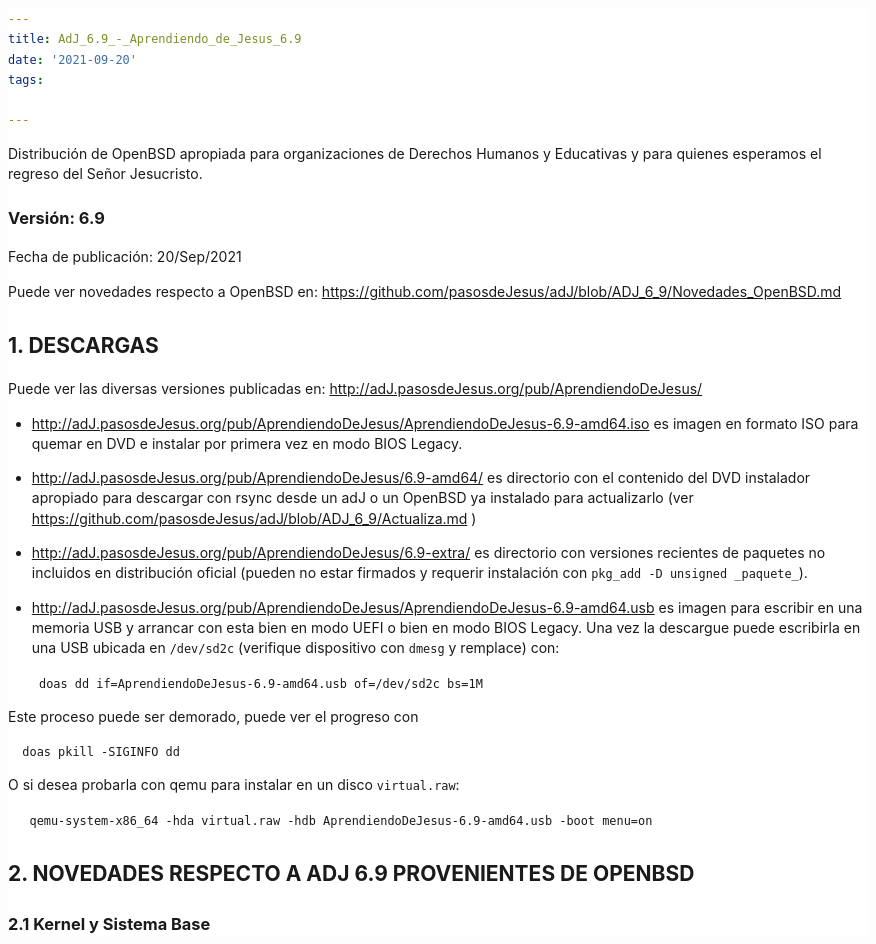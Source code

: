 ```yaml
---
title: AdJ_6.9_-_Aprendiendo_de_Jesus_6.9
date: '2021-09-20'
tags: 

---
```

Distribución de OpenBSD apropiada para organizaciones de Derechos Humanos
y Educativas y para quienes esperamos el regreso del Señor Jesucristo.

### Versión: 6.9
Fecha de publicación: 20/Sep/2021

Puede ver novedades respecto a OpenBSD en:
  <https://github.com/pasosdeJesus/adJ/blob/ADJ_6_9/Novedades_OpenBSD.md>

## 1. DESCARGAS

Puede ver las diversas versiones publicadas en: 
  <http://adJ.pasosdeJesus.org/pub/AprendiendoDeJesus/>

* <http://adJ.pasosdeJesus.org/pub/AprendiendoDeJesus/AprendiendoDeJesus-6.9-amd64.iso> 
  es imagen en formato ISO para quemar en DVD e instalar por primera vez
  en modo BIOS Legacy.
* <http://adJ.pasosdeJesus.org/pub/AprendiendoDeJesus/6.9-amd64/>
  es directorio con el contenido del DVD instalador apropiado para descargar 
  con rsync desde un adJ o un OpenBSD ya instalado para actualizarlo (ver  
  <https://github.com/pasosdeJesus/adJ/blob/ADJ_6_9/Actualiza.md> )
* <http://adJ.pasosdeJesus.org/pub/AprendiendoDeJesus/6.9-extra/> 
  es directorio con versiones recientes de paquetes no incluidos en 
  distribución oficial (pueden no estar firmados y requerir instalación con 
  `pkg_add -D unsigned _paquete_`).
* <http://adJ.pasosdeJesus.org/pub/AprendiendoDeJesus/AprendiendoDeJesus-6.9-amd64.usb> 
  es imagen para escribir en una memoria USB y arrancar con esta bien en
  modo UEFI o bien en modo BIOS Legacy. Una vez 
  la descargue puede escribirla en una USB ubicada en `/dev/sd2c` 
  (verifique dispositivo con `dmesg` y remplace) con:

       doas dd if=AprendiendoDeJesus-6.9-amd64.usb of=/dev/sd2c bs=1M

 Este proceso puede ser demorado, puede ver el progreso con 

      doas pkill -SIGINFO dd

 O si desea probarla con qemu para instalar en un disco `virtual.raw`:

       qemu-system-x86_64 -hda virtual.raw -hdb AprendiendoDeJesus-6.9-amd64.usb -boot menu=on


## 2. NOVEDADES RESPECTO A ADJ 6.9 PROVENIENTES DE OPENBSD

### 2.1 Kernel y Sistema Base
